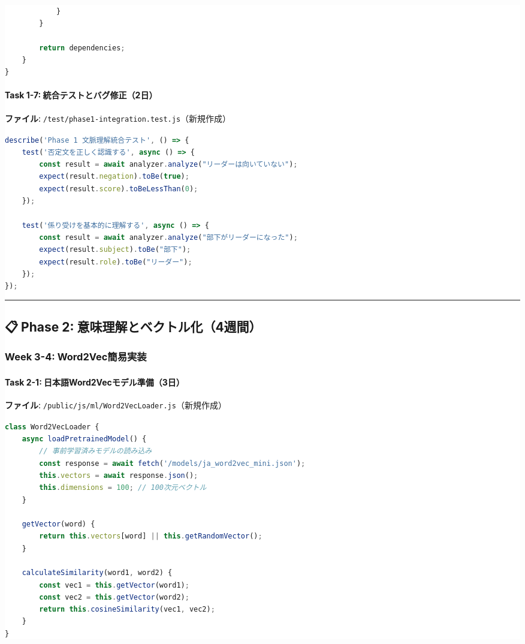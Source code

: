 ```javascript
            }
        }
        
        return dependencies;
    }
}
```

#### Task 1-7: 統合テストとバグ修正（2日）
**ファイル**: `/test/phase1-integration.test.js`（新規作成）

```javascript
describe('Phase 1 文脈理解統合テスト', () => {
    test('否定文を正しく認識する', async () => {
        const result = await analyzer.analyze("リーダーは向いていない");
        expect(result.negation).toBe(true);
        expect(result.score).toBeLessThan(0);
    });
    
    test('係り受けを基本的に理解する', async () => {
        const result = await analyzer.analyze("部下がリーダーになった");
        expect(result.subject).toBe("部下");
        expect(result.role).toBe("リーダー");
    });
});
```

---

## 📋 Phase 2: 意味理解とベクトル化（4週間）

### Week 3-4: Word2Vec簡易実装

#### Task 2-1: 日本語Word2Vecモデル準備（3日）
**ファイル**: `/public/js/ml/Word2VecLoader.js`（新規作成）

```javascript
class Word2VecLoader {
    async loadPretrainedModel() {
        // 事前学習済みモデルの読み込み
        const response = await fetch('/models/ja_word2vec_mini.json');
        this.vectors = await response.json();
        this.dimensions = 100; // 100次元ベクトル
    }
    
    getVector(word) {
        return this.vectors[word] || this.getRandomVector();
    }
    
    calculateSimilarity(word1, word2) {
        const vec1 = this.getVector(word1);
        const vec2 = this.getVector(word2);
        return this.cosineSimilarity(vec1, vec2);
    }
}
```
